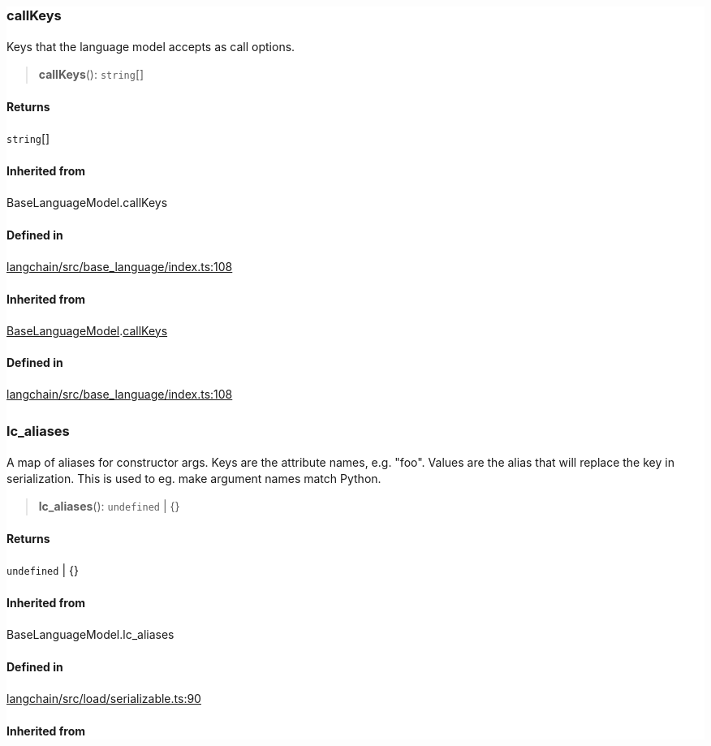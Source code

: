 ### callKeys[​](#callkeys "Direct link to callKeys")

Keys that the language model accepts as call options.

> **callKeys**(): `string`\[\]

#### Returns[​](#returns-1 "Direct link to Returns")

`string`\[\]

#### Inherited from[​](#inherited-from-7 "Direct link to Inherited from")

BaseLanguageModel.callKeys

#### Defined in[​](#defined-in-12 "Direct link to Defined in")

[langchain/src/base\_language/index.ts:108](https://github.com/hwchase17/langchainjs/blob/46e1734/langchain/src/base_language/index.ts#L108)

#### Inherited from[​](#inherited-from-8 "Direct link to Inherited from")

[BaseLanguageModel](/docs/api/base_language/classes/BaseLanguageModel).[callKeys](/docs/api/base_language/classes/BaseLanguageModel#callkeys)

#### Defined in[​](#defined-in-13 "Direct link to Defined in")

[langchain/src/base\_language/index.ts:108](https://github.com/hwchase17/langchainjs/blob/46e1734/langchain/src/base_language/index.ts#L108)

### lc\_aliases[​](#lc_aliases "Direct link to lc_aliases")

A map of aliases for constructor args. Keys are the attribute names, e.g. "foo". Values are the alias that will replace the key in serialization. This is used to eg. make argument names match Python.

> **lc\_aliases**(): `undefined` | {}

#### Returns[​](#returns-2 "Direct link to Returns")

`undefined` | {}

#### Inherited from[​](#inherited-from-9 "Direct link to Inherited from")

BaseLanguageModel.lc\_aliases

#### Defined in[​](#defined-in-14 "Direct link to Defined in")

[langchain/src/load/serializable.ts:90](https://github.com/hwchase17/langchainjs/blob/46e1734/langchain/src/load/serializable.ts#L90)

#### Inherited from[​](#inherited-from-10 "Direct link to Inherited from")
